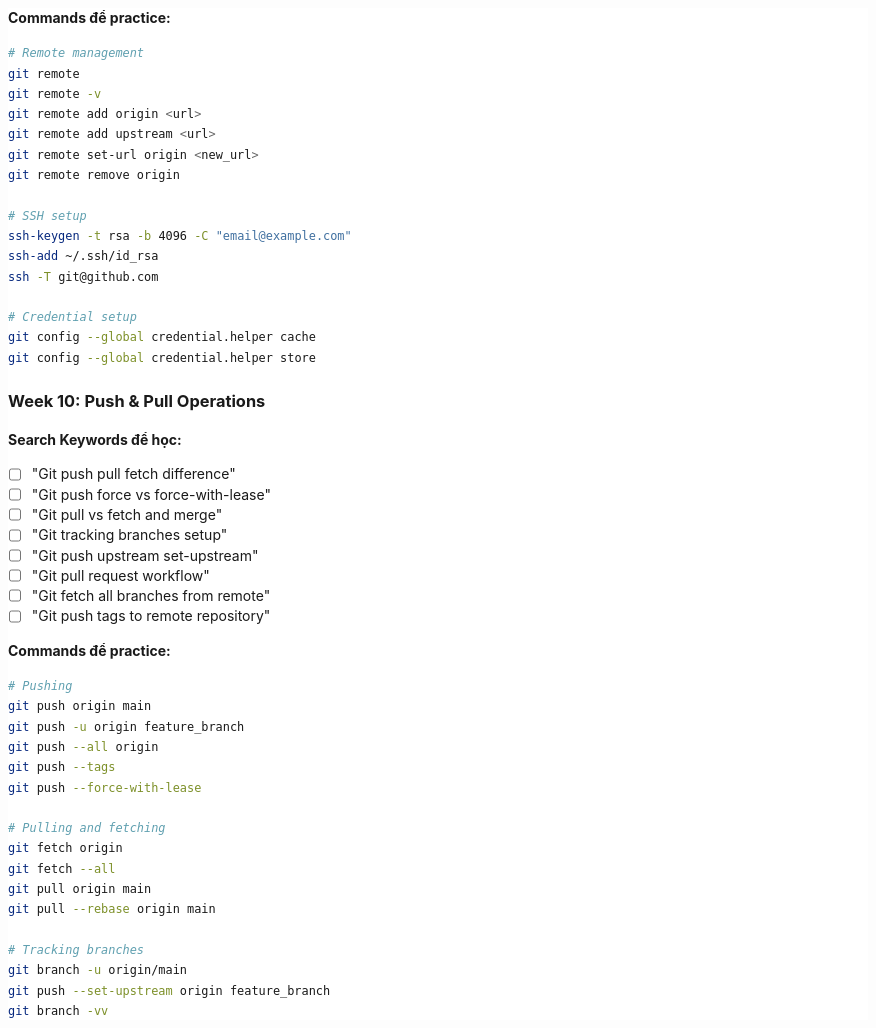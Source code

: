 **Commands để practice:**

```bash
# Remote management
git remote
git remote -v
git remote add origin <url>
git remote add upstream <url>
git remote set-url origin <new_url>
git remote remove origin

# SSH setup
ssh-keygen -t rsa -b 4096 -C "email@example.com"
ssh-add ~/.ssh/id_rsa
ssh -T git@github.com

# Credential setup
git config --global credential.helper cache
git config --global credential.helper store
```

### Week 10: Push & Pull Operations

**Search Keywords để học:**

- [ ] "Git push pull fetch difference"
- [ ] "Git push force vs force-with-lease"
- [ ] "Git pull vs fetch and merge"
- [ ] "Git tracking branches setup"
- [ ] "Git push upstream set-upstream"
- [ ] "Git pull request workflow"
- [ ] "Git fetch all branches from remote"
- [ ] "Git push tags to remote repository"

**Commands để practice:**

```bash
# Pushing
git push origin main
git push -u origin feature_branch
git push --all origin
git push --tags
git push --force-with-lease

# Pulling and fetching
git fetch origin
git fetch --all
git pull origin main
git pull --rebase origin main

# Tracking branches
git branch -u origin/main
git push --set-upstream origin feature_branch
git branch -vv
```
